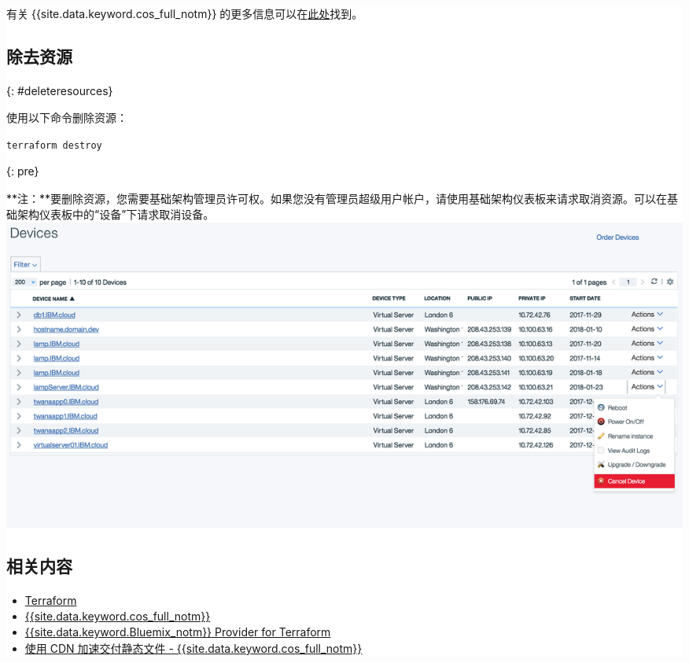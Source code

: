    有关 {{site.data.keyword.cos_full_notm}} 的更多信息可以在[此处](https://{DomainName}/docs/services/cloud-object-storage?topic=cloud-object-storage-about-ibm-cloud-object-storage#about-ibm-cloud-object-storage)找到。

## 除去资源
{: #deleteresources}

使用以下命令删除资源：
   ```bash
   terraform destroy
   ```
   {: pre}

**注：**要删除资源，您需要基础架构管理员许可权。如果您没有管理员超级用户帐户，请使用基础架构仪表板来请求取消资源。可以在基础架构仪表板中的“设备”下请求取消设备。![object-storage](images/solution10/rm.png)

## 相关内容

- [Terraform](https://www.terraform.io/)
- [{{site.data.keyword.cos_full_notm}}](https://{DomainName}/docs/services/cloud-object-storage?topic=cloud-object-storage-about-ibm-cloud-object-storage#about-ibm-cloud-object-storage)
- [{{site.data.keyword.Bluemix_notm}} Provider for Terraform](https://ibm-cloud.github.io/tf-ibm-docs/)
- [使用 CDN 加速交付静态文件 - {{site.data.keyword.cos_full_notm}}](https://{DomainName}/docs/tutorials?topic=solution-tutorials-static-files-cdn#static-files-cdn)

